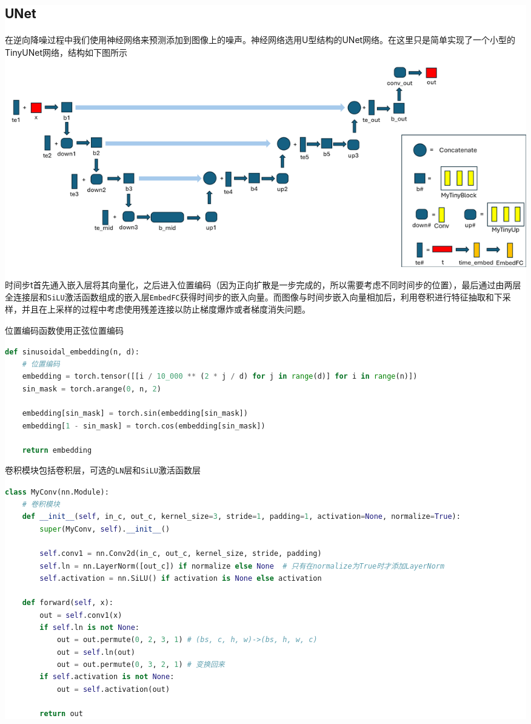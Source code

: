 ## UNet

在逆向降噪过程中我们使用神经网络来预测添加到图像上的噪声。神经网络选用U型结构的UNet网络。在这里只是简单实现了一个小型的TinyUNet网络，结构如下图所示![unet](assets/unet-20240520180435-rs0hxl9.png "画了好久的图")​

时间步t首先通入嵌入层将其向量化，之后进入位置编码（因为正向扩散是一步完成的，所以需要考虑不同时间步的位置），最后通过由两层全连接层和`SiLU`​激活函数组成的嵌入层`EmbedFC`​获得时间步的嵌入向量。而图像与时间步嵌入向量相加后，利用卷积进行特征抽取和下采样，并且在上采样的过程中考虑使用残差连接以防止梯度爆炸或者梯度消失问题。

位置编码函数使用正弦位置编码

```python
def sinusoidal_embedding(n, d):
    # 位置编码
    embedding = torch.tensor([[i / 10_000 ** (2 * j / d) for j in range(d)] for i in range(n)])
    sin_mask = torch.arange(0, n, 2)

    embedding[sin_mask] = torch.sin(embedding[sin_mask])
    embedding[1 - sin_mask] = torch.cos(embedding[sin_mask])

    return embedding
```

卷积模块包括卷积层，可选的`LN`​层和`SiLU`​激活函数层

```python
class MyConv(nn.Module):
    # 卷积模块 
    def __init__(self, in_c, out_c, kernel_size=3, stride=1, padding=1, activation=None, normalize=True):  
        super(MyConv, self).__init__()  

        self.conv1 = nn.Conv2d(in_c, out_c, kernel_size, stride, padding)  
        self.ln = nn.LayerNorm([out_c]) if normalize else None  # 只有在normalize为True时才添加LayerNorm  
        self.activation = nn.SiLU() if activation is None else activation  
  
    def forward(self, x):  
        out = self.conv1(x)  
        if self.ln is not None: 
            out = out.permute(0, 2, 3, 1) # (bs, c, h, w)->(bs, h, w, c)
            out = self.ln(out) 
            out = out.permute(0, 3, 2, 1) # 变换回来
        if self.activation is not None:  
            out = self.activation(out)  

        return out
```

